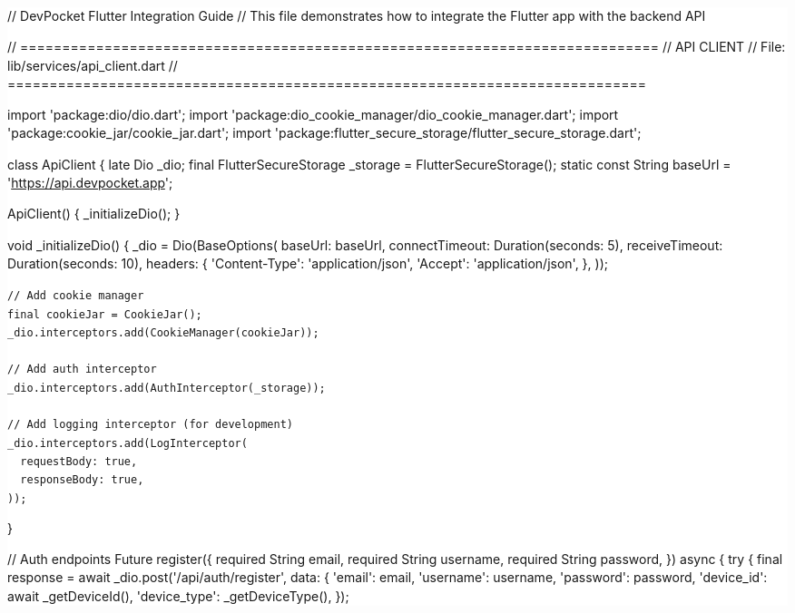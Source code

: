 // DevPocket Flutter Integration Guide
// This file demonstrates how to integrate the Flutter app with the backend API

// ============================================================================
// API CLIENT
// File: lib/services/api_client.dart
// ============================================================================

import 'package:dio/dio.dart';
import 'package:dio_cookie_manager/dio_cookie_manager.dart';
import 'package:cookie_jar/cookie_jar.dart';
import 'package:flutter_secure_storage/flutter_secure_storage.dart';

class ApiClient {
  late Dio _dio;
  final FlutterSecureStorage _storage = FlutterSecureStorage();
  static const String baseUrl = 'https://api.devpocket.app';
  
  ApiClient() {
    _initializeDio();
  }
  
  void _initializeDio() {
    _dio = Dio(BaseOptions(
      baseUrl: baseUrl,
      connectTimeout: Duration(seconds: 5),
      receiveTimeout: Duration(seconds: 10),
      headers: {
        'Content-Type': 'application/json',
        'Accept': 'application/json',
      },
    ));
    
    // Add cookie manager
    final cookieJar = CookieJar();
    _dio.interceptors.add(CookieManager(cookieJar));
    
    // Add auth interceptor
    _dio.interceptors.add(AuthInterceptor(_storage));
    
    // Add logging interceptor (for development)
    _dio.interceptors.add(LogInterceptor(
      requestBody: true,
      responseBody: true,
    ));
  }
  
  // Auth endpoints
  Future<AuthResponse> register({
    required String email,
    required String username,
    required String password,
  }) async {
    try {
      final response = await _dio.post('/api/auth/register', data: {
        'email': email,
        'username': username,
        'password': password,
        'device_id': await _getDeviceId(),
        'device_type': _getDeviceType(),
      });
      